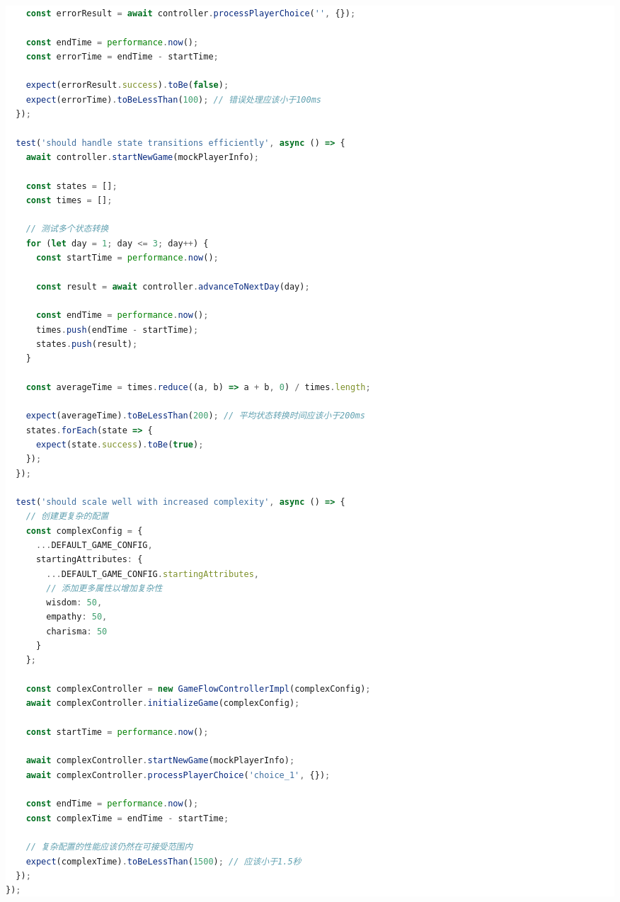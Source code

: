 ```typescript
    const errorResult = await controller.processPlayerChoice('', {});
    
    const endTime = performance.now();
    const errorTime = endTime - startTime;
    
    expect(errorResult.success).toBe(false);
    expect(errorTime).toBeLessThan(100); // 错误处理应该小于100ms
  });

  test('should handle state transitions efficiently', async () => {
    await controller.startNewGame(mockPlayerInfo);
    
    const states = [];
    const times = [];
    
    // 测试多个状态转换
    for (let day = 1; day <= 3; day++) {
      const startTime = performance.now();
      
      const result = await controller.advanceToNextDay(day);
      
      const endTime = performance.now();
      times.push(endTime - startTime);
      states.push(result);
    }
    
    const averageTime = times.reduce((a, b) => a + b, 0) / times.length;
    
    expect(averageTime).toBeLessThan(200); // 平均状态转换时间应该小于200ms
    states.forEach(state => {
      expect(state.success).toBe(true);
    });
  });

  test('should scale well with increased complexity', async () => {
    // 创建更复杂的配置
    const complexConfig = {
      ...DEFAULT_GAME_CONFIG,
      startingAttributes: {
        ...DEFAULT_GAME_CONFIG.startingAttributes,
        // 添加更多属性以增加复杂性
        wisdom: 50,
        empathy: 50,
        charisma: 50
      }
    };
    
    const complexController = new GameFlowControllerImpl(complexConfig);
    await complexController.initializeGame(complexConfig);
    
    const startTime = performance.now();
    
    await complexController.startNewGame(mockPlayerInfo);
    await complexController.processPlayerChoice('choice_1', {});
    
    const endTime = performance.now();
    const complexTime = endTime - startTime;
    
    // 复杂配置的性能应该仍然在可接受范围内
    expect(complexTime).toBeLessThan(1500); // 应该小于1.5秒
  });
});
```